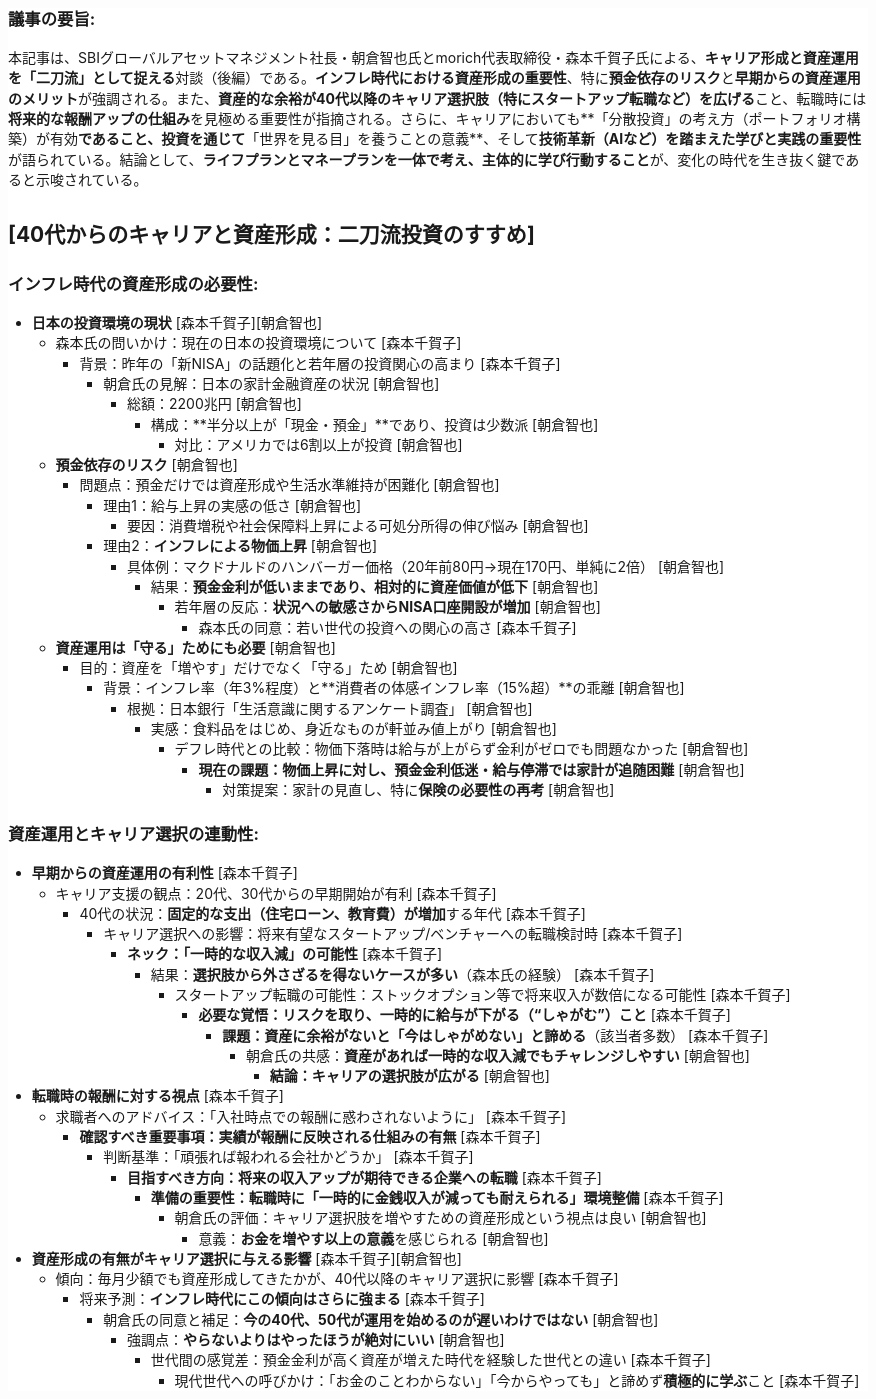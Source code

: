 ### 議事の要旨:
本記事は、SBIグローバルアセットマネジメント社長・朝倉智也氏とmorich代表取締役・森本千賀子氏による、**キャリア形成と資産運用を「二刀流」として捉える**対談（後編）である。**インフレ時代における資産形成の重要性**、特に**預金依存のリスク**と**早期からの資産運用のメリット**が強調される。また、**資産的な余裕が40代以降のキャリア選択肢（特にスタートアップ転職など）を広げる**こと、転職時には**将来的な報酬アップの仕組み**を見極める重要性が指摘される。さらに、キャリアにおいても**「分散投資」の考え方（ポートフォリオ構築）が有効**であること、投資を通じて**「世界を見る目」を養うことの意義**、そして**技術革新（AIなど）を踏まえた学びと実践の重要性**が語られている。結論として、**ライフプランとマネープランを一体で考え、主体的に学び行動すること**が、変化の時代を生き抜く鍵であると示唆されている。

## [**40代からのキャリアと資産形成：二刀流投資のすすめ**]

### インフレ時代の資産形成の必要性:
- **日本の投資環境の現状** [森本千賀子][朝倉智也]
  - 森本氏の問いかけ：現在の日本の投資環境について [森本千賀子]
     - 背景：昨年の「新NISA」の話題化と若年層の投資関心の高まり [森本千賀子]
        - 朝倉氏の見解：日本の家計金融資産の状況 [朝倉智也]
           - 総額：2200兆円 [朝倉智也]
              - 構成：**半分以上が「現金・預金」**であり、投資は少数派 [朝倉智也]
                 - 対比：アメリカでは6割以上が投資 [朝倉智也]
  - **預金依存のリスク** [朝倉智也]
     - 問題点：預金だけでは資産形成や生活水準維持が困難化 [朝倉智也]
        - 理由1：給与上昇の実感の低さ [朝倉智也]
           - 要因：消費増税や社会保障料上昇による可処分所得の伸び悩み [朝倉智也]
        - 理由2：**インフレによる物価上昇** [朝倉智也]
           - 具体例：マクドナルドのハンバーガー価格（20年前80円→現在170円、単純に2倍） [朝倉智也]
              - 結果：**預金金利が低いままであり、相対的に資産価値が低下** [朝倉智也]
                 - 若年層の反応：**状況への敏感さからNISA口座開設が増加** [朝倉智也]
                    - 森本氏の同意：若い世代の投資への関心の高さ [森本千賀子]
  - **資産運用は「守る」ためにも必要** [朝倉智也]
     - 目的：資産を「増やす」だけでなく「守る」ため [朝倉智也]
        - 背景：インフレ率（年3%程度）と**消費者の体感インフレ率（15%超）**の乖離 [朝倉智也]
           - 根拠：日本銀行「生活意識に関するアンケート調査」 [朝倉智也]
              - 実感：食料品をはじめ、身近なものが軒並み値上がり [朝倉智也]
                 - デフレ時代との比較：物価下落時は給与が上がらず金利がゼロでも問題なかった [朝倉智也]
                    - **現在の課題：物価上昇に対し、預金金利低迷・給与停滞では家計が追随困難** [朝倉智也]
                       - 対策提案：家計の見直し、特に**保険の必要性の再考** [朝倉智也]

### 資産運用とキャリア選択の連動性:
- **早期からの資産運用の有利性** [森本千賀子]
  - キャリア支援の観点：20代、30代からの早期開始が有利 [森本千賀子]
     - 40代の状況：**固定的な支出（住宅ローン、教育費）が増加**する年代 [森本千賀子]
        - キャリア選択への影響：将来有望なスタートアップ/ベンチャーへの転職検討時 [森本千賀子]
           - **ネック：「一時的な収入減」の可能性** [森本千賀子]
              - 結果：**選択肢から外さざるを得ないケースが多い**（森本氏の経験） [森本千賀子]
                 - スタートアップ転職の可能性：ストックオプション等で将来収入が数倍になる可能性 [森本千賀子]
                    - **必要な覚悟：リスクを取り、一時的に給与が下がる（“しゃがむ”）こと** [森本千賀子]
                       - **課題：資産に余裕がないと「今はしゃがめない」と諦める**（該当者多数） [森本千賀子]
                          - 朝倉氏の共感：**資産があれば一時的な収入減でもチャレンジしやすい** [朝倉智也]
                             - **結論：キャリアの選択肢が広がる** [朝倉智也]
- **転職時の報酬に対する視点** [森本千賀子]
  - 求職者へのアドバイス：「入社時点での報酬に惑わされないように」 [森本千賀子]
     - **確認すべき重要事項：実績が報酬に反映される仕組みの有無** [森本千賀子]
        - 判断基準：「頑張れば報われる会社かどうか」 [森本千賀子]
           - **目指すべき方向：将来の収入アップが期待できる企業への転職** [森本千賀子]
              - **準備の重要性：転職時に「一時的に金銭収入が減っても耐えられる」環境整備** [森本千賀子]
                 - 朝倉氏の評価：キャリア選択肢を増やすための資産形成という視点は良い [朝倉智也]
                    - 意義：**お金を増やす以上の意義**を感じられる [朝倉智也]
- **資産形成の有無がキャリア選択に与える影響** [森本千賀子][朝倉智也]
  - 傾向：毎月少額でも資産形成してきたかが、40代以降のキャリア選択に影響 [森本千賀子]
     - 将来予測：**インフレ時代にこの傾向はさらに強まる** [森本千賀子]
        - 朝倉氏の同意と補足：**今の40代、50代が運用を始めるのが遅いわけではない** [朝倉智也]
           - 強調点：**やらないよりはやったほうが絶対にいい** [朝倉智也]
              - 世代間の感覚差：預金金利が高く資産が増えた時代を経験した世代との違い [森本千賀子]
                 - 現代世代への呼びかけ：「お金のことわからない」「今からやっても」と諦めず**積極的に学ぶ**こと [森本千賀子]